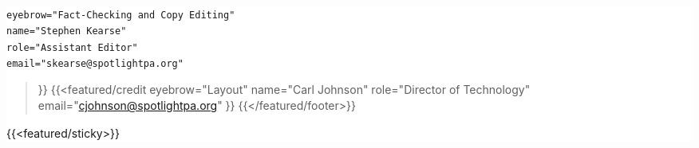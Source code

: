     eyebrow="Fact-Checking and Copy Editing"
    name="Stephen Kearse"
    role="Assistant Editor"
    email="skearse@spotlightpa.org"
  >}}
  {{<featured/credit
    eyebrow="Layout"
    name="Carl Johnson"
    role="Director of Technology"
    email="cjohnson@spotlightpa.org"
  >}}
{{</featured/footer>}}

{{<featured/sticky>}}

